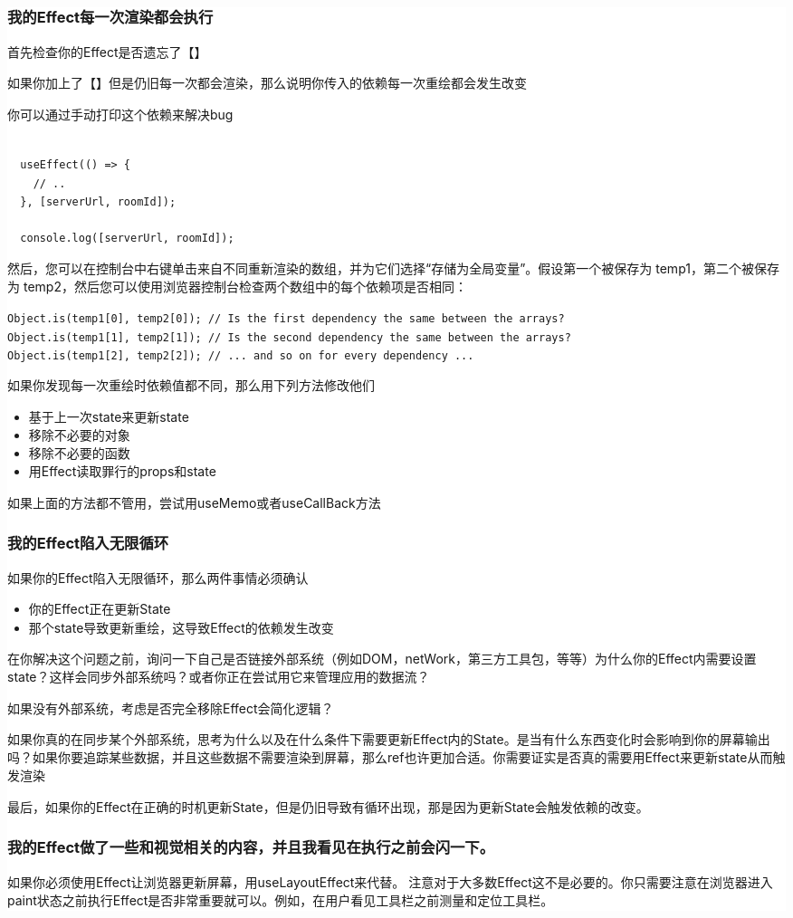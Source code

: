 ### 我的Effect每一次渲染都会执行

首先检查你的Effect是否遗忘了【】

如果你加上了【】但是仍旧每一次都会渲染，那么说明你传入的依赖每一次重绘都会发生改变

你可以通过手动打印这个依赖来解决bug

```react

  useEffect(() => {
    // ..
  }, [serverUrl, roomId]);

  console.log([serverUrl, roomId]);
```

然后，您可以在控制台中右键单击来自不同重新渲染的数组，并为它们选择“存储为全局变量”。假设第一个被保存为 temp1，第二个被保存为 temp2，然后您可以使用浏览器控制台检查两个数组中的每个依赖项是否相同：

```react
Object.is(temp1[0], temp2[0]); // Is the first dependency the same between the arrays?
Object.is(temp1[1], temp2[1]); // Is the second dependency the same between the arrays?
Object.is(temp1[2], temp2[2]); // ... and so on for every dependency ...
```

如果你发现每一次重绘时依赖值都不同，那么用下列方法修改他们

* 基于上一次state来更新state
* 移除不必要的对象
* 移除不必要的函数
* 用Effect读取罪行的props和state

如果上面的方法都不管用，尝试用useMemo或者useCallBack方法



### 我的Effect陷入无限循环

如果你的Effect陷入无限循环，那么两件事情必须确认

* 你的Effect正在更新State
* 那个state导致更新重绘，这导致Effect的依赖发生改变

在你解决这个问题之前，询问一下自己是否链接外部系统（例如DOM，netWork，第三方工具包，等等）为什么你的Effect内需要设置state？这样会同步外部系统吗？或者你正在尝试用它来管理应用的数据流？

如果没有外部系统，考虑是否完全移除Effect会简化逻辑？

如果你真的在同步某个外部系统，思考为什么以及在什么条件下需要更新Effect内的State。是当有什么东西变化时会影响到你的屏幕输出吗？如果你要追踪某些数据，并且这些数据不需要渲染到屏幕，那么ref也许更加合适。你需要证实是否真的需要用Effect来更新state从而触发渲染

最后，如果你的Effect在正确的时机更新State，但是仍旧导致有循环出现，那是因为更新State会触发依赖的改变。



### 我的Effect做了一些和视觉相关的内容，并且我看见在执行之前会闪一下。

如果你必须使用Effect让浏览器更新屏幕，用useLayoutEffect来代替。 注意对于大多数Effect这不是必要的。你只需要注意在浏览器进入paint状态之前执行Effect是否非常重要就可以。例如，在用户看见工具栏之前测量和定位工具栏。
